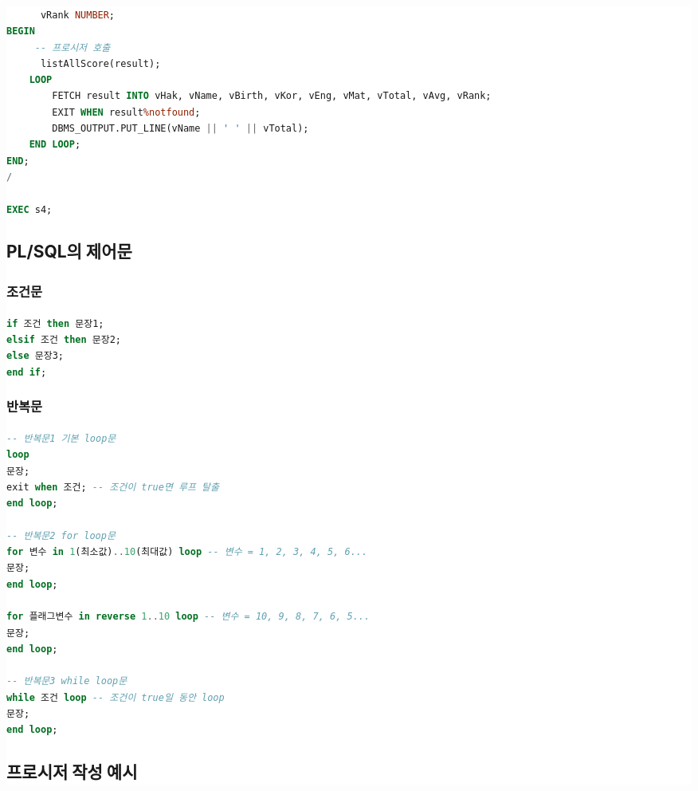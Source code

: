 ```sql
      vRank NUMBER;
BEGIN
     -- 프로시저 호출
      listAllScore(result);
    LOOP
        FETCH result INTO vHak, vName, vBirth, vKor, vEng, vMat, vTotal, vAvg, vRank;
        EXIT WHEN result%notfound;
        DBMS_OUTPUT.PUT_LINE(vName || ' ' || vTotal);
    END LOOP;
END;
/

EXEC s4;
```

## PL/SQL의 제어문

### 조건문

```sql
if 조건 then 문장1;
elsif 조건 then 문장2;
else 문장3;
end if;
```

### 반복문

```sql
-- 반복문1 기본 loop문
loop
문장;
exit when 조건; -- 조건이 true면 루프 탈출
end loop;

-- 반복문2 for loop문
for 변수 in 1(최소값)..10(최대값) loop -- 변수 = 1, 2, 3, 4, 5, 6...
문장;
end loop;

for 플래그변수 in reverse 1..10 loop -- 변수 = 10, 9, 8, 7, 6, 5...
문장;
end loop;

-- 반복문3 while loop문
while 조건 loop -- 조건이 true일 동안 loop
문장;
end loop;
```

## 프로시저 작성 예시
